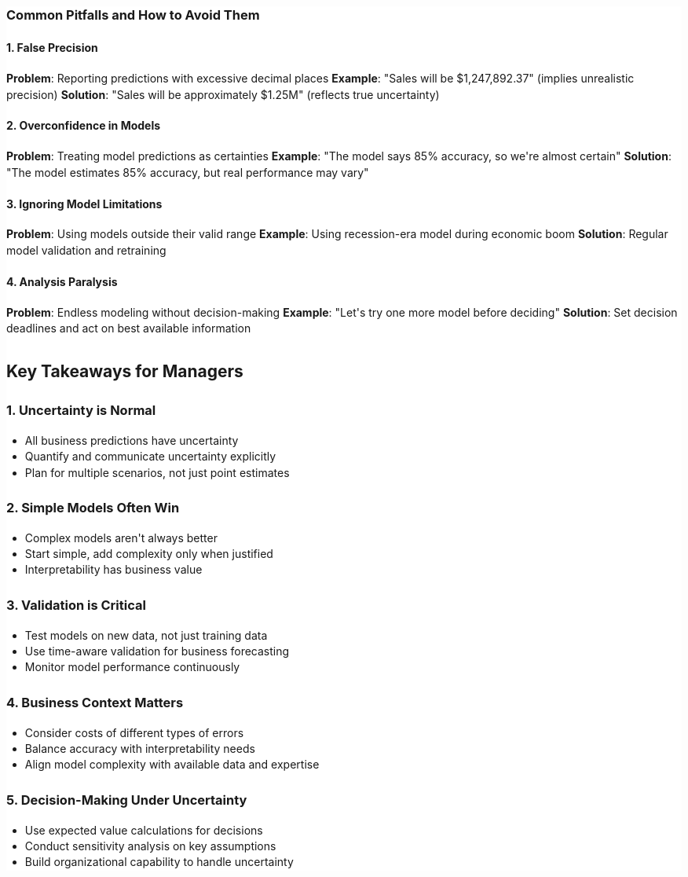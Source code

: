 ### Common Pitfalls and How to Avoid Them

#### 1. False Precision
**Problem**: Reporting predictions with excessive decimal places
**Example**: "Sales will be $1,247,892.37" (implies unrealistic precision)
**Solution**: "Sales will be approximately $1.25M" (reflects true uncertainty)

#### 2. Overconfidence in Models
**Problem**: Treating model predictions as certainties
**Example**: "The model says 85% accuracy, so we're almost certain"
**Solution**: "The model estimates 85% accuracy, but real performance may vary"

#### 3. Ignoring Model Limitations
**Problem**: Using models outside their valid range
**Example**: Using recession-era model during economic boom
**Solution**: Regular model validation and retraining

#### 4. Analysis Paralysis
**Problem**: Endless modeling without decision-making
**Example**: "Let's try one more model before deciding"
**Solution**: Set decision deadlines and act on best available information

## Key Takeaways for Managers

### 1. Uncertainty is Normal
- All business predictions have uncertainty
- Quantify and communicate uncertainty explicitly
- Plan for multiple scenarios, not just point estimates

### 2. Simple Models Often Win
- Complex models aren't always better
- Start simple, add complexity only when justified
- Interpretability has business value

### 3. Validation is Critical
- Test models on new data, not just training data
- Use time-aware validation for business forecasting
- Monitor model performance continuously

### 4. Business Context Matters
- Consider costs of different types of errors
- Balance accuracy with interpretability needs
- Align model complexity with available data and expertise

### 5. Decision-Making Under Uncertainty
- Use expected value calculations for decisions
- Conduct sensitivity analysis on key assumptions
- Build organizational capability to handle uncertainty

